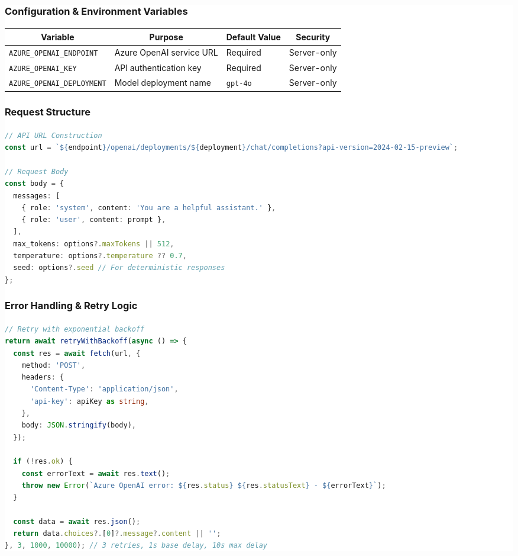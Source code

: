 ```mermaid
```

### Configuration & Environment Variables

| Variable | Purpose | Default Value | Security |
|----------|---------|---------------|----------|
| `AZURE_OPENAI_ENDPOINT` | Azure OpenAI service URL | Required | Server-only |
| `AZURE_OPENAI_KEY` | API authentication key | Required | Server-only |
| `AZURE_OPENAI_DEPLOYMENT` | Model deployment name | `gpt-4o` | Server-only |

### Request Structure

```typescript
// API URL Construction
const url = `${endpoint}/openai/deployments/${deployment}/chat/completions?api-version=2024-02-15-preview`;

// Request Body
const body = {
  messages: [
    { role: 'system', content: 'You are a helpful assistant.' },
    { role: 'user', content: prompt },
  ],
  max_tokens: options?.maxTokens || 512,
  temperature: options?.temperature ?? 0.7,
  seed: options?.seed // For deterministic responses
};
```

### Error Handling & Retry Logic

```typescript
// Retry with exponential backoff
return await retryWithBackoff(async () => {
  const res = await fetch(url, {
    method: 'POST',
    headers: {
      'Content-Type': 'application/json',
      'api-key': apiKey as string,
    },
    body: JSON.stringify(body),
  });
  
  if (!res.ok) {
    const errorText = await res.text();
    throw new Error(`Azure OpenAI error: ${res.status} ${res.statusText} - ${errorText}`);
  }
  
  const data = await res.json();
  return data.choices?.[0]?.message?.content || '';
}, 3, 1000, 10000); // 3 retries, 1s base delay, 10s max delay
```
